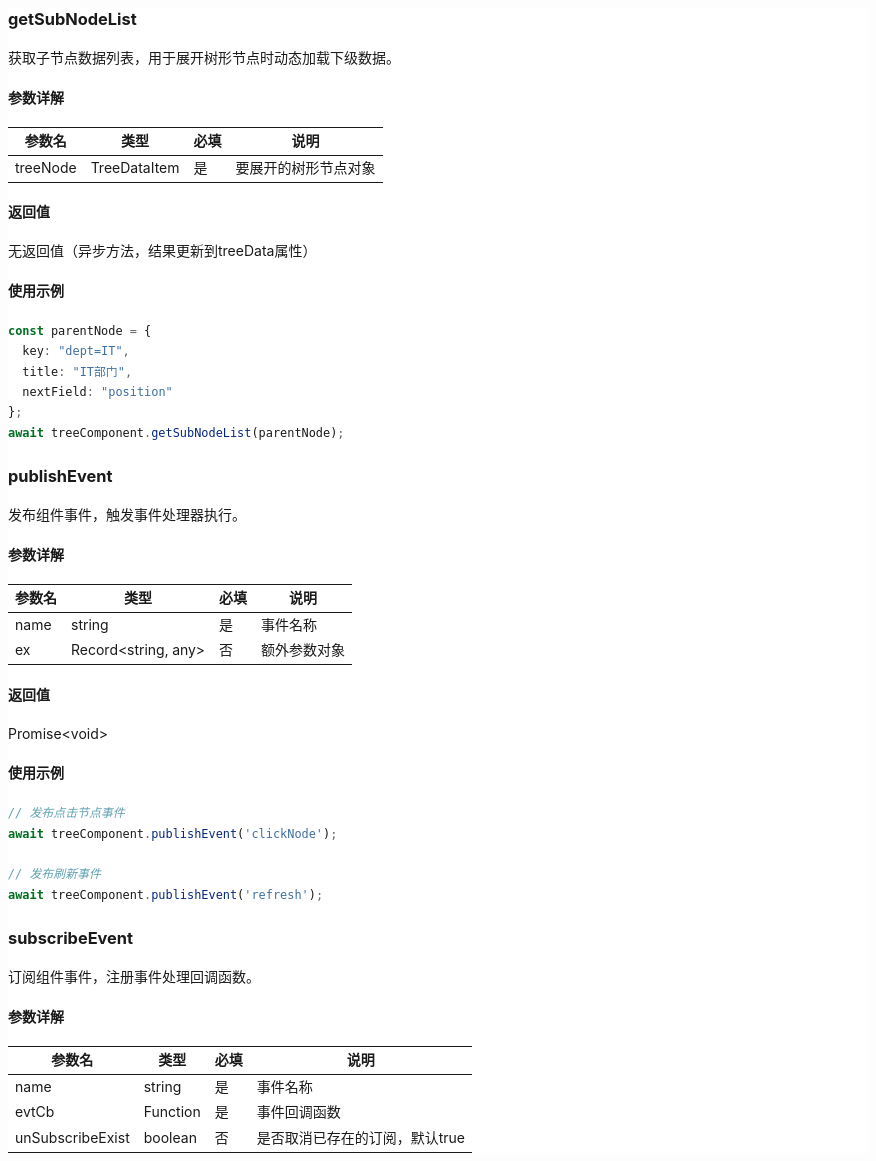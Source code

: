 ### getSubNodeList
获取子节点数据列表，用于展开树形节点时动态加载下级数据。

#### 参数详解
| 参数名 | 类型 | 必填 | 说明 |
|--------|------|------|------|
| treeNode | TreeDataItem | 是 | 要展开的树形节点对象 |

#### 返回值
无返回值（异步方法，结果更新到treeData属性）

#### 使用示例
```typescript title="获取子节点"
const parentNode = {
  key: "dept=IT",
  title: "IT部门",
  nextField: "position"
};
await treeComponent.getSubNodeList(parentNode);
```

### publishEvent
发布组件事件，触发事件处理器执行。

#### 参数详解
| 参数名 | 类型 | 必填 | 说明 |
|--------|------|------|------|
| name | string | 是 | 事件名称 |
| ex | Record\<string, any\> | 否 | 额外参数对象 |

#### 返回值
Promise\<void\>

#### 使用示例
```typescript title="发布事件"
// 发布点击节点事件
await treeComponent.publishEvent('clickNode');

// 发布刷新事件
await treeComponent.publishEvent('refresh');
```

### subscribeEvent
订阅组件事件，注册事件处理回调函数。

#### 参数详解
| 参数名 | 类型 | 必填 | 说明 |
|--------|------|------|------|
| name | string | 是 | 事件名称 |
| evtCb | Function | 是 | 事件回调函数 |
| unSubscribeExist | boolean | 否 | 是否取消已存在的订阅，默认true |
